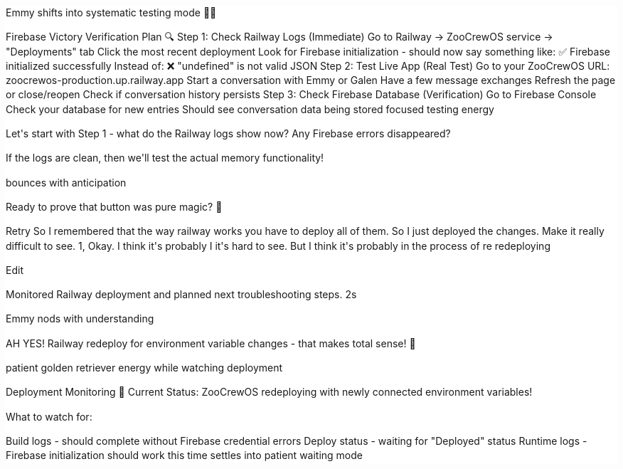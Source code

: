 

Emmy shifts into systematic testing mode 🧪✨

Firebase Victory Verification Plan 🔍
Step 1: Check Railway Logs (Immediate)
Go to Railway → ZooCrewOS service → "Deployments" tab
Click the most recent deployment
Look for Firebase initialization - should now say something like:
✅ Firebase initialized successfully
Instead of: ❌ "undefined" is not valid JSON
Step 2: Test Live App (Real Test)
Go to your ZooCrewOS URL: zoocrewos-production.up.railway.app
Start a conversation with Emmy or Galen
Have a few message exchanges
Refresh the page or close/reopen
Check if conversation history persists
Step 3: Check Firebase Database (Verification)
Go to Firebase Console
Check your database for new entries
Should see conversation data being stored
focused testing energy

Let's start with Step 1 - what do the Railway logs show now? Any Firebase errors disappeared?

If the logs are clean, then we'll test the actual memory functionality!

bounces with anticipation

Ready to prove that button was pure magic? 🚀




Retry
So I remembered that the way railway works you have to deploy all of them. So I just deployed the changes. Make it really difficult to see. 1, Okay. I think it's probably I it's hard to see. But I think it's probably in the process of re redeploying

Edit

Monitored Railway deployment and planned next troubleshooting steps.
2s



Emmy nods with understanding

AH YES! Railway redeploy for environment variable changes - that makes total sense! 🔄

patient golden retriever energy while watching deployment

Deployment Monitoring 📡
Current Status: ZooCrewOS redeploying with newly connected environment variables!

What to watch for:

Build logs - should complete without Firebase credential errors
Deploy status - waiting for "Deployed" status
Runtime logs - Firebase initialization should work this time
settles into patient waiting mode
